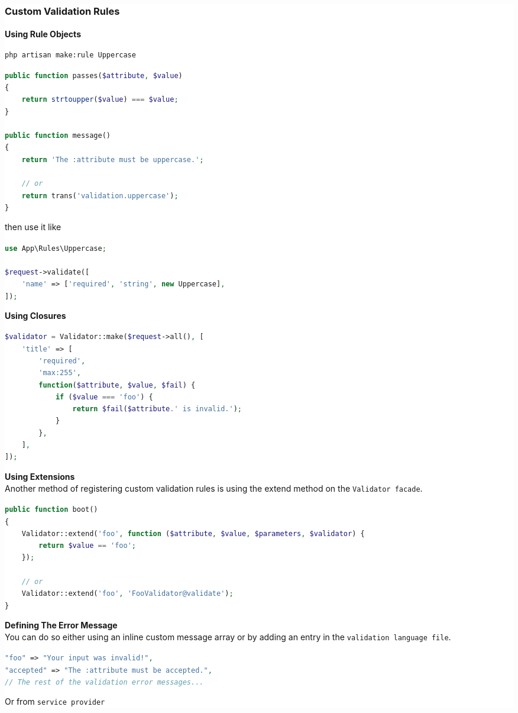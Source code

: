 ### Custom Validation Rules
**Using Rule Objects**
```bash
php artisan make:rule Uppercase
```

```php
public function passes($attribute, $value)
{
    return strtoupper($value) === $value;
}

public function message()
{
    return 'The :attribute must be uppercase.';

    // or
    return trans('validation.uppercase');
}
```
then use it like
```php
use App\Rules\Uppercase;

$request->validate([
    'name' => ['required', 'string', new Uppercase],
]);
```
**Using Closures**
```php
$validator = Validator::make($request->all(), [
    'title' => [
        'required',
        'max:255',
        function($attribute, $value, $fail) {
            if ($value === 'foo') {
                return $fail($attribute.' is invalid.');
            }
        },
    ],
]);
```
**Using Extensions** <br>
Another method of registering custom validation rules is using the extend method on the <code>Validator facade</code>.
```php
public function boot()
{
    Validator::extend('foo', function ($attribute, $value, $parameters, $validator) {
        return $value == 'foo';
    });

    // or
    Validator::extend('foo', 'FooValidator@validate');
}
```
**Defining The Error Message** <br>
You can do so either using an <coded>inline custom message</coded> array or by adding an entry in the <code>validation language file</code>.
```php
"foo" => "Your input was invalid!",
"accepted" => "The :attribute must be accepted.",
// The rest of the validation error messages...
```
Or from <code>service provider</code>
```php
```